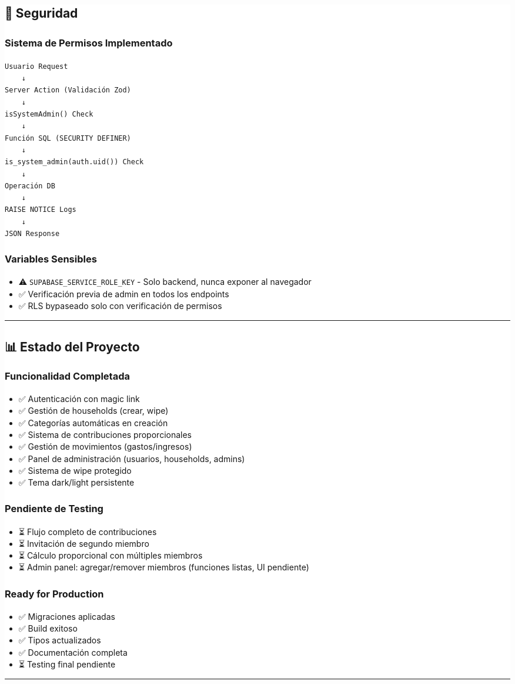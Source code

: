 
## 🔐 Seguridad

### Sistema de Permisos Implementado

```
Usuario Request
    ↓
Server Action (Validación Zod)
    ↓
isSystemAdmin() Check
    ↓
Función SQL (SECURITY DEFINER)
    ↓
is_system_admin(auth.uid()) Check
    ↓
Operación DB
    ↓
RAISE NOTICE Logs
    ↓
JSON Response
```

### Variables Sensibles
- ⚠️ `SUPABASE_SERVICE_ROLE_KEY` - Solo backend, nunca exponer al navegador
- ✅ Verificación previa de admin en todos los endpoints
- ✅ RLS bypaseado solo con verificación de permisos

---

## 📊 Estado del Proyecto

### Funcionalidad Completada
- ✅ Autenticación con magic link
- ✅ Gestión de households (crear, wipe)
- ✅ Categorías automáticas en creación
- ✅ Sistema de contribuciones proporcionales
- ✅ Gestión de movimientos (gastos/ingresos)
- ✅ Panel de administración (usuarios, households, admins)
- ✅ Sistema de wipe protegido
- ✅ Tema dark/light persistente

### Pendiente de Testing
- ⏳ Flujo completo de contribuciones
- ⏳ Invitación de segundo miembro
- ⏳ Cálculo proporcional con múltiples miembros
- ⏳ Admin panel: agregar/remover miembros (funciones listas, UI pendiente)

### Ready for Production
- ✅ Migraciones aplicadas
- ✅ Build exitoso
- ✅ Tipos actualizados
- ✅ Documentación completa
- ⏳ Testing final pendiente

---